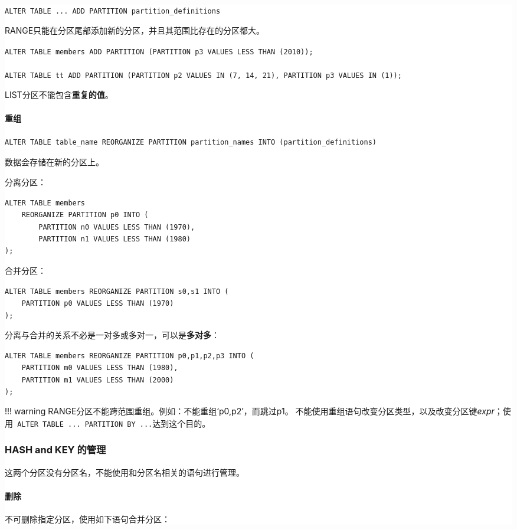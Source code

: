 ```mysql
ALTER TABLE ... ADD PARTITION partition_definitions
```

RANGE只能在分区尾部添加新的分区，并且其范围比存在的分区都大。

```mysql
ALTER TABLE members ADD PARTITION (PARTITION p3 VALUES LESS THAN (2010));

ALTER TABLE tt ADD PARTITION (PARTITION p2 VALUES IN (7, 14, 21), PARTITION p3 VALUES IN (1));
```

LIST分区不能包含**重复的值**。

#### 重组

```mysql
ALTER TABLE table_name REORGANIZE PARTITION partition_names INTO (partition_definitions)
```

数据会存储在新的分区上。

分离分区：

```MySQL
ALTER TABLE members
    REORGANIZE PARTITION p0 INTO (
        PARTITION n0 VALUES LESS THAN (1970),
        PARTITION n1 VALUES LESS THAN (1980)
);
```

合并分区：

```MySQL
ALTER TABLE members REORGANIZE PARTITION s0,s1 INTO (
	PARTITION p0 VALUES LESS THAN (1970)
);
```

分离与合并的关系不必是一对多或多对一，可以是**多对多**：

```MySQL
ALTER TABLE members REORGANIZE PARTITION p0,p1,p2,p3 INTO (
    PARTITION m0 VALUES LESS THAN (1980),
    PARTITION m1 VALUES LESS THAN (2000)
);
```

!!! warning
	RANGE分区不能跨范围重组。例如：不能重组‘p0,p2’，而跳过p1。
	不能使用重组语句改变分区类型，以及改变分区键*expr*；使用` ALTER TABLE ... PARTITION BY ...`达到这个目的。

### HASH and KEY 的管理

这两个分区没有分区名，不能使用和分区名相关的语句进行管理。

#### 删除

不可删除指定分区，使用如下语句合并分区：
